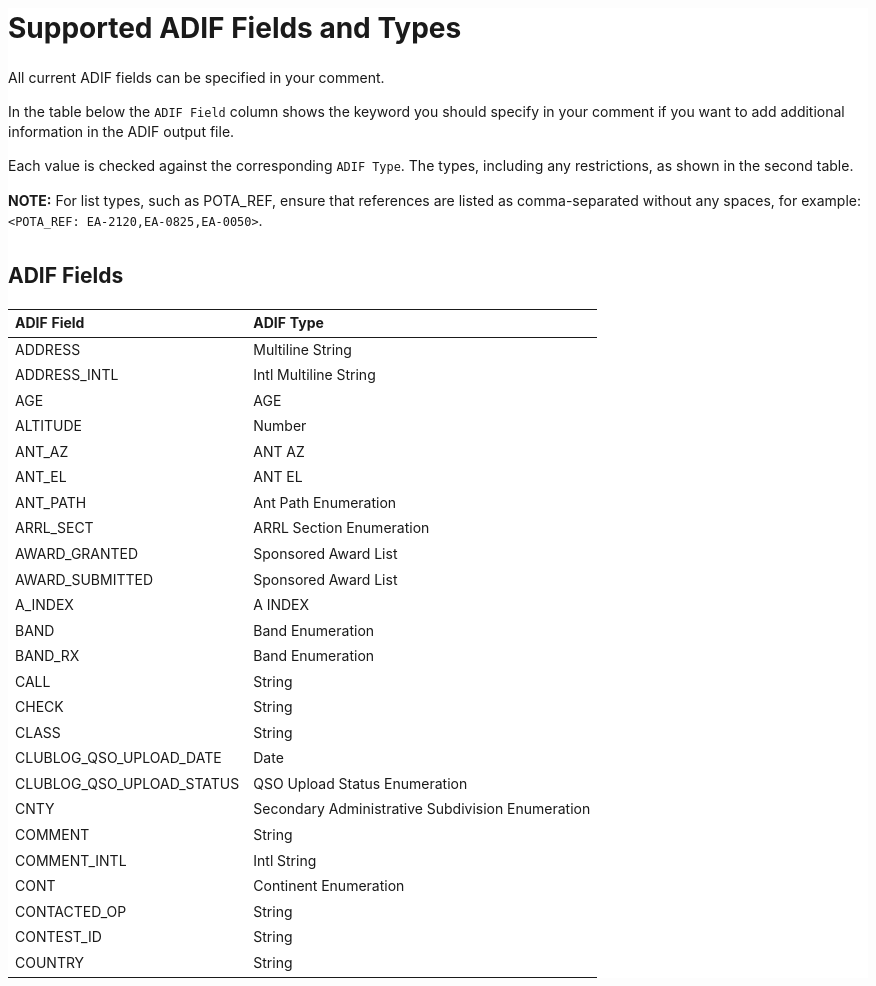 # Supported ADIF Fields and Types

All current ADIF fields can be specified in your comment.

In the table below the `ADIF Field` column shows the keyword you should specify in your comment if you want to add
additional information in the ADIF output file. 

Each value is checked against the corresponding `ADIF Type`. The types, including any restrictions, as shown in the 
second table.

**NOTE:** For list types, such as POTA_REF, ensure that references are listed as comma-separated without any spaces, 
for example: `<POTA_REF: EA-2120,EA-0825,EA-0050>`.

## ADIF Fields

| ADIF Field                 | ADIF Type                                        |
|:---------------------------|:-------------------------------------------------|
| ADDRESS                    | Multiline String                                 |
| ADDRESS_INTL               | Intl Multiline String                            |
| AGE                        | AGE                                              |
| ALTITUDE                   | Number                                           |
| ANT_AZ                     | ANT AZ                                           |
| ANT_EL                     | ANT EL                                           |
| ANT_PATH                   | Ant Path Enumeration                             |
| ARRL_SECT                  | ARRL Section Enumeration                         |
| AWARD_GRANTED              | Sponsored Award List                             |
| AWARD_SUBMITTED            | Sponsored Award List                             |
| A_INDEX                    | A INDEX                                          |
| BAND                       | Band Enumeration                                 |
| BAND_RX                    | Band Enumeration                                 |
| CALL                       | String                                           |
| CHECK                      | String                                           |
| CLASS                      | String                                           |
| CLUBLOG_QSO_UPLOAD_DATE    | Date                                             |
| CLUBLOG_QSO_UPLOAD_STATUS  | QSO Upload Status Enumeration                    |
| CNTY                       | Secondary Administrative Subdivision Enumeration |
| COMMENT                    | String                                           |
| COMMENT_INTL               | Intl String                                      |
| CONT                       | Continent Enumeration                            |
| CONTACTED_OP               | String                                           |
| CONTEST_ID                 | String                                           |
| COUNTRY                    | String                                           |